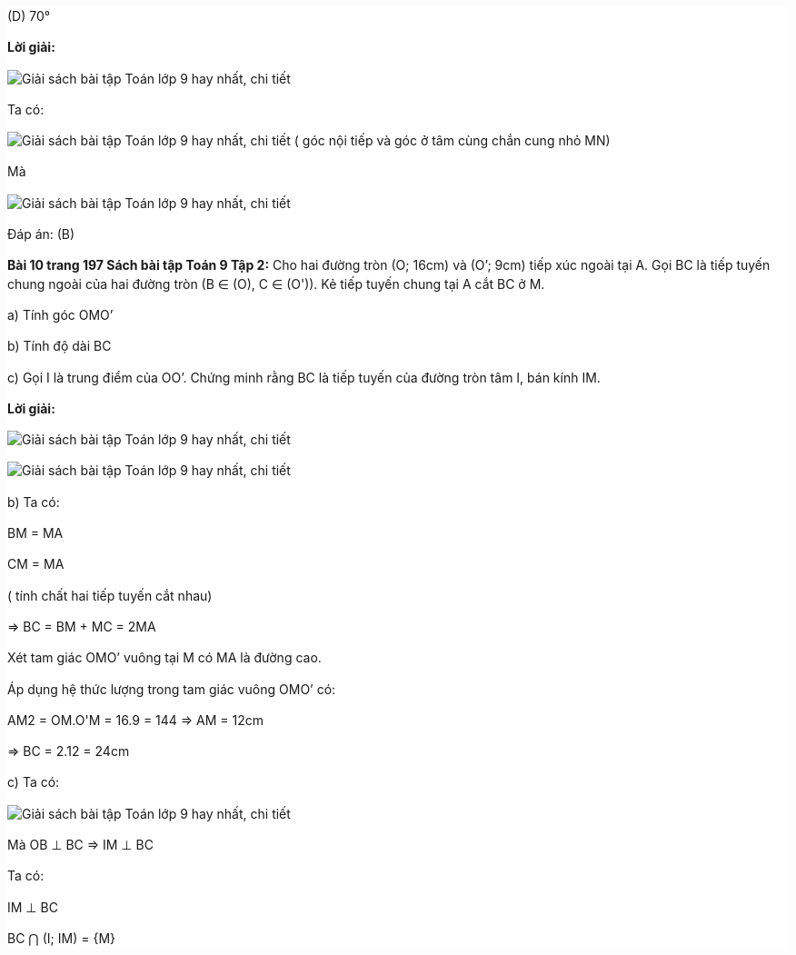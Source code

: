 (D) 70° 

**Lời giải:**

![Giải sách bài tập Toán lớp 9 hay nhất, chi tiết](https://vietjack.com/giai-sbt-toan-9/images/bai-9-trang-195-sach-bai-tap-toan-9-tap-2.PNG)

Ta có: 

![Giải sách bài tập Toán lớp 9 hay nhất, chi tiết](https://vietjack.com/giai-sbt-toan-9/images/bai-9-trang-195-sach-bai-tap-toan-9-tap-2-1.PNG) ( góc nội tiếp và góc ở tâm cùng chắn cung nhỏ MN) 

Mà 

![Giải sách bài tập Toán lớp 9 hay nhất, chi tiết](https://vietjack.com/giai-sbt-toan-9/images/bai-9-trang-195-sach-bai-tap-toan-9-tap-2-2.PNG)

Đáp án: (B) 

**Bài 10 trang 197 Sách bài tập Toán 9 Tập 2:** Cho hai đường tròn (O; 16cm) và (O’; 9cm) tiếp xúc ngoài tại A. Gọi BC là tiếp tuyến chung ngoài của hai đường tròn (B ∈ (O), C ∈ (O')). Kẻ tiếp tuyến chung tại A cắt BC ở M. 

a) Tính góc OMO’ 

b) Tính độ dài BC 

c) Gọi I là trung điểm của OO’. Chứng minh rằng BC là tiếp tuyến của đường tròn tâm I, bán kính IM. 

**Lời giải:**

![Giải sách bài tập Toán lớp 9 hay nhất, chi tiết](https://vietjack.com/giai-sbt-toan-9/images/bai-10-trang-195-sach-bai-tap-toan-9-tap-2.PNG)

![Giải sách bài tập Toán lớp 9 hay nhất, chi tiết](https://vietjack.com/giai-sbt-toan-9/images/bai-10-trang-195-sach-bai-tap-toan-9-tap-2-1.PNG)

b) Ta có: 

BM = MA 

CM = MA 

( tính chất hai tiếp tuyến cắt nhau) 

⇒ BC = BM + MC = 2MA 

Xét tam giác OMO’ vuông tại M có MA là đường cao. 

Áp dụng hệ thức lượng trong tam giác vuông OMO’ có: 

AM2 = OM.O'M = 16.9 = 144 ⇒ AM = 12cm 

⇒ BC = 2.12 = 24cm 

c) Ta có: 

![Giải sách bài tập Toán lớp 9 hay nhất, chi tiết](https://vietjack.com/giai-sbt-toan-9/images/bai-10-trang-195-sach-bai-tap-toan-9-tap-2-2.PNG)

Mà OB ⊥ BC ⇒ IM ⊥ BC 

Ta có: 

IM ⊥ BC 

BC ⋂ (I; IM) = {M} 
